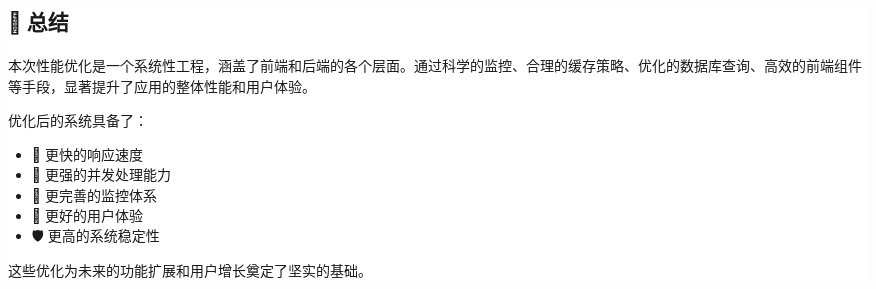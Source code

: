 ## 📝 总结

本次性能优化是一个系统性工程，涵盖了前端和后端的各个层面。通过科学的监控、合理的缓存策略、优化的数据库查询、高效的前端组件等手段，显著提升了应用的整体性能和用户体验。

优化后的系统具备了：
- 🚀 更快的响应速度
- 💪 更强的并发处理能力
- 🔧 更完善的监控体系
- 📱 更好的用户体验
- 🛡️ 更高的系统稳定性

这些优化为未来的功能扩展和用户增长奠定了坚实的基础。 